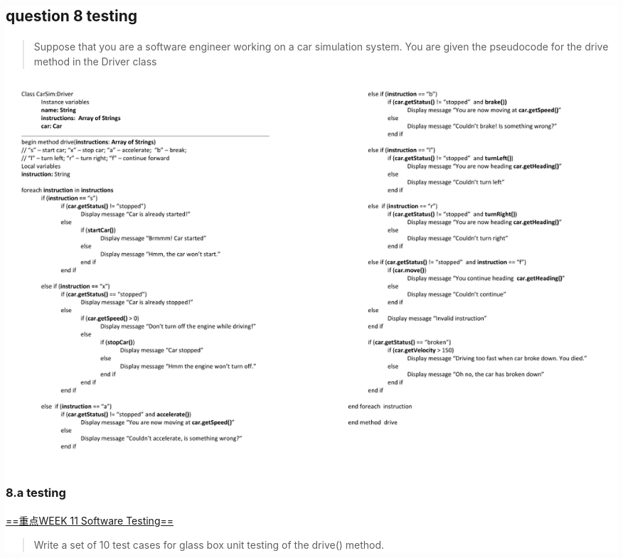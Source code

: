 ## question 8 testing
> Suppose that you are a software engineer working on a car simulation system. You are given the pseudocode for the drive method in the Driver class

 ![](content/testcode%201.png)
### 8.a testing
[==重点WEEK 11 Software Testing==](#==重点WEEK%2011%20Software%20Testing==)
> Write a set of 10 test cases for glass box unit testing of the drive() method.
